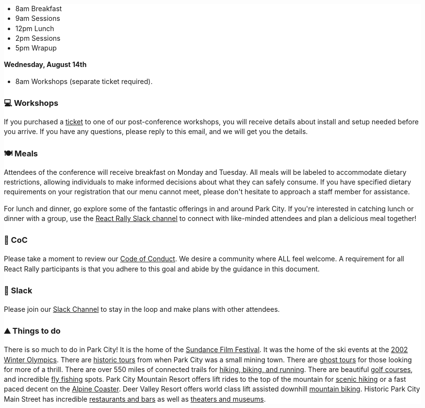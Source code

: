 - 8am Breakfast
- 9am Sessions
- 12pm Lunch
- 2pm Sessions
- 5pm Wrapup

**Wednesday, August 14th**

- 8am Workshops (separate ticket required).

### 💻 Workshops

If you purchased a [ticket](https://ti.to/react-rally/react-rally-2024) to one of our post-conference workshops, you will receive details about install and setup needed before you arrive. If you have any questions, please reply to this email, and we will get you the details.

### 🍽️ Meals

Attendees of the conference will receive breakfast on Monday and Tuesday. All meals will be labeled to accommodate dietary restrictions, allowing individuals to make informed decisions about what they can safely consume. If you have specified dietary requirements on your registration that our menu cannot meet, please don't hesitate to approach a staff member for assistance.

For lunch and dinner, go explore some of the fantastic offerings in and around Park City. If you're interested in catching lunch or dinner with a group, use the [React Rally Slack channel](https://join.slack.com/t/reactrally/shared_invite/zt-2n0xvf0hj-YgLLCvfFUWXsorcCgQWriQ) to connect with like-minded attendees and plan a delicious meal together!

### 🙇 CoC

Please take a moment to review our [Code of Conduct](https://www.reactrally.com/conduct). We desire a community where ALL feel welcome. A requirement for all React Rally participants is that you adhere to this goal and abide by the guidance in this document.

### 💬 Slack

Please join our [Slack Channel](https://join.slack.com/t/reactrally/shared_invite/zt-2n0xvf0hj-YgLLCvfFUWXsorcCgQWriQ) to stay in the loop and make plans with other attendees.

### ⛰ Things to do

There is so much to do in Park City! It is the home of the [Sundance Film Festival](https://festival.sundance.org). It was the home of the ski events at the [2002 Winter Olympics](https://utaholympiclegacy.org/location/utah-olympic-park/). There are [historic tours](https://www.visitparkcity.com/blog/stories/post/historic-tours-and-cultural-activities/) from when Park City was a small mining town. There are [ghost tours](https://www.visitparkcity.com/listing/park-city-ghost-tours/16523/) for those looking for more of a thrill. There are over 550 miles of connected trails for [hiking, biking, and running](https://parkcitytrails.org). There are beautiful [golf courses](https://www.visitparkcity.com/outdoors/park-city-golf/), and incredible [fly fishing](https://www.visitparkcity.com/outdoors/fly-fishing/) spots. Park City Mountain Resort offers lift rides to the top of the mountain for [scenic hiking](https://www.parkcitymountain.com/explore-the-resort/activities/summer-activities/scenic-lift-rides.aspx) or a fast paced decent on the [Alpine Coaster](https://www.parkcitymountain.com/explore-the-resort/activities/summer-activities/alpine-coaster.aspx). Deer Valley Resort offers world class lift assisted downhill [mountain biking](https://www.deervalley.com/things-to-do/activities/mountain-biking). Historic Park City Main Street has incredible [restaurants and bars](https://www.visitparkcity.com/eat-and-drink/) as well as [theaters and museums](https://www.visitparkcity.com/things-to-do/arts-and-culture/).
